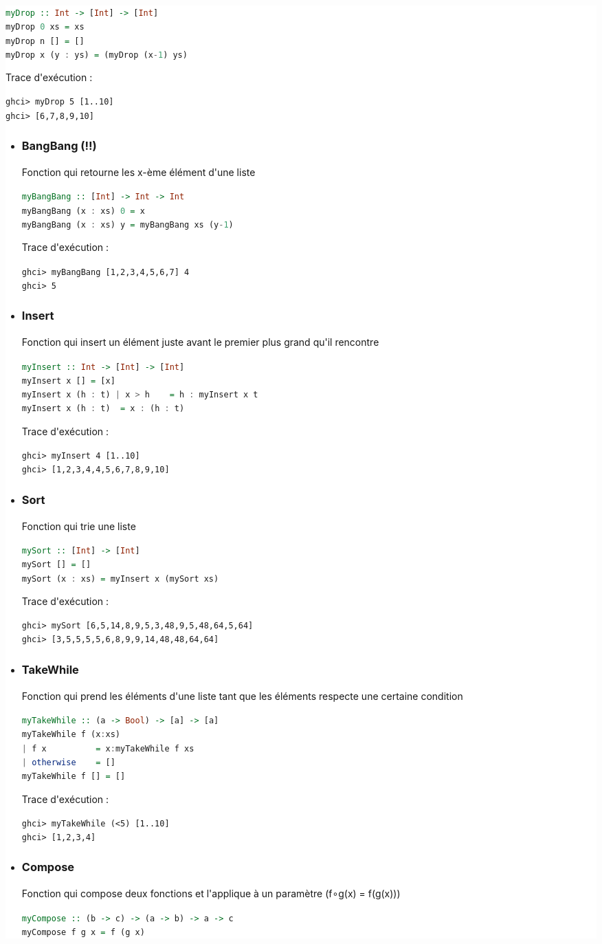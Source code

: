   ``` haskell
  myDrop :: Int -> [Int] -> [Int]
  myDrop 0 xs = xs
  myDrop n [] = []
  myDrop x (y : ys) = (myDrop (x-1) ys)
  ```
  Trace d'exécution :
  ``` shell
  ghci> myDrop 5 [1..10]
  ghci> [6,7,8,9,10]
  ```
- ### BangBang (!!)
  Fonction qui retourne les x-ème élément d'une liste
  ``` haskell
  myBangBang :: [Int] -> Int -> Int
  myBangBang (x : xs) 0 = x
  myBangBang (x : xs) y = myBangBang xs (y-1)
  ```
  Trace d'exécution :
  ``` shell
  ghci> myBangBang [1,2,3,4,5,6,7] 4
  ghci> 5
  ```
- ### Insert
  Fonction qui insert un élément juste avant le premier plus grand qu'il rencontre
  ``` haskell
  myInsert :: Int -> [Int] -> [Int]
  myInsert x [] = [x]
  myInsert x (h : t) | x > h    = h : myInsert x t
  myInsert x (h : t)  = x : (h : t)
  ```
  Trace d'exécution :
  ``` shell
  ghci> myInsert 4 [1..10]
  ghci> [1,2,3,4,4,5,6,7,8,9,10]
  ```
- ### Sort
  Fonction qui trie une liste
  ``` haskell
  mySort :: [Int] -> [Int]
  mySort [] = []
  mySort (x : xs) = myInsert x (mySort xs)
  ```
  Trace d'exécution :
  ``` shell
  ghci> mySort [6,5,14,8,9,5,3,48,9,5,48,64,5,64]
  ghci> [3,5,5,5,5,6,8,9,9,14,48,48,64,64]
  ```
- ### TakeWhile
  Fonction qui prend les éléments d'une liste tant que les éléments respecte une certaine condition
  ``` haskell
  myTakeWhile :: (a -> Bool) -> [a] -> [a]
  myTakeWhile f (x:xs)
  | f x          = x:myTakeWhile f xs
  | otherwise    = []
  myTakeWhile f [] = []
  ```
  Trace d'exécution :
  ``` shell
  ghci> myTakeWhile (<5) [1..10]
  ghci> [1,2,3,4]
  ```
- ### Compose
  Fonction qui compose deux fonctions et l'applique à un paramètre (f∘g(x) = f(g(x)))
  ``` haskell
  myCompose :: (b -> c) -> (a -> b) -> a -> c
  myCompose f g x = f (g x)
  ```